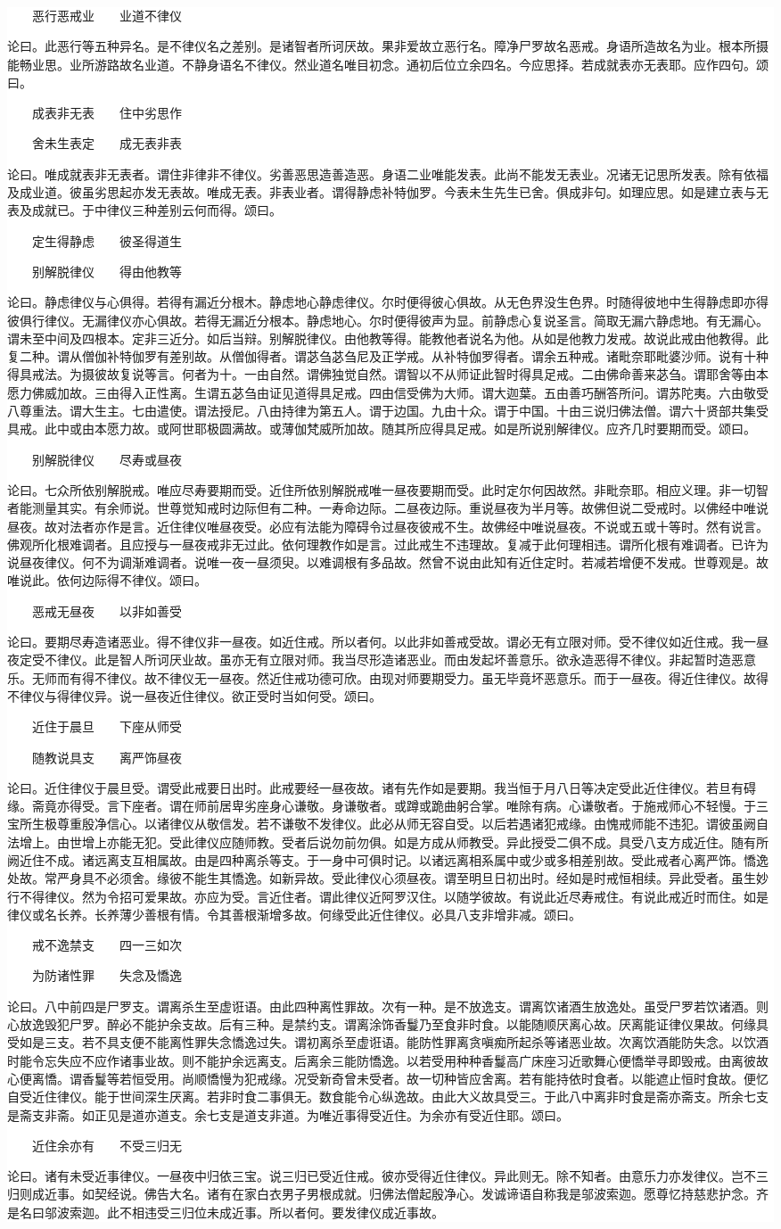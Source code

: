 &emsp;&emsp;恶行恶戒业&emsp;&emsp;业道不律仪

论曰。此恶行等五种异名。是不律仪名之差别。是诸智者所诃厌故。果非爱故立恶行名。障净尸罗故名恶戒。身语所造故名为业。根本所摄能畅业思。业所游路故名业道。不静身语名不律仪。然业道名唯目初念。通初后位立余四名。今应思择。若成就表亦无表耶。应作四句。颂曰。

&emsp;&emsp;成表非无表&emsp;&emsp;住中劣思作

&emsp;&emsp;舍未生表定&emsp;&emsp;成无表非表

论曰。唯成就表非无表者。谓住非律非不律仪。劣善恶思造善造恶。身语二业唯能发表。此尚不能发无表业。况诸无记思所发表。除有依福及成业道。彼虽劣思起亦发无表故。唯成无表。非表业者。谓得静虑补特伽罗。今表未生先生已舍。俱成非句。如理应思。如是建立表与无表及成就已。于中律仪三种差别云何而得。颂曰。

&emsp;&emsp;定生得静虑&emsp;&emsp;彼圣得道生

&emsp;&emsp;别解脱律仪&emsp;&emsp;得由他教等

论曰。静虑律仪与心俱得。若得有漏近分根木。静虑地心静虑律仪。尔时便得彼心俱故。从无色界没生色界。时随得彼地中生得静虑即亦得彼俱行律仪。无漏律仪亦心俱故。若得无漏近分根本。静虑地心。尔时便得彼声为显。前静虑心复说圣言。简取无漏六静虑地。有无漏心。谓未至中间及四根本。定非三近分。如后当辩。别解脱律仪。由他教等得。能教他者说名为他。从如是他教力发戒。故说此戒由他教得。此复二种。谓从僧伽补特伽罗有差别故。从僧伽得者。谓苾刍苾刍尼及正学戒。从补特伽罗得者。谓余五种戒。诸毗奈耶毗婆沙师。说有十种得具戒法。为摄彼故复说等言。何者为十。一由自然。谓佛独觉自然。谓智以不从师证此智时得具足戒。二由佛命善来苾刍。谓耶舍等由本愿力佛威加故。三由得入正性离。生谓五苾刍由证见道得具足戒。四由信受佛为大师。谓大迦葉。五由善巧酬答所问。谓苏陀夷。六由敬受八尊重法。谓大生主。七由遣使。谓法授尼。八由持律为第五人。谓于边国。九由十众。谓于中国。十由三说归佛法僧。谓六十贤部共集受具戒。此中或由本愿力故。或阿世耶极圆满故。或薄伽梵威所加故。随其所应得具足戒。如是所说别解律仪。应齐几时要期而受。颂曰。

&emsp;&emsp;别解脱律仪&emsp;&emsp;尽寿或昼夜

论曰。七众所依别解脱戒。唯应尽寿要期而受。近住所依别解脱戒唯一昼夜要期而受。此时定尔何因故然。非毗奈耶。相应义理。非一切智者能测量其实。有余师说。世尊觉知戒时边际但有二种。一寿命边际。二昼夜边际。重说昼夜为半月等。故佛但说二受戒时。以佛经中唯说昼夜。故对法者亦作是言。近住律仪唯昼夜受。必应有法能为障碍令过昼夜彼戒不生。故佛经中唯说昼夜。不说或五或十等时。然有说言。佛观所化根难调者。且应授与一昼夜戒非无过此。依何理教作如是言。过此戒生不违理故。复减于此何理相违。谓所化根有难调者。已许为说昼夜律仪。何不为调渐难调者。说唯一夜一昼须臾。以难调根有多品故。然曾不说由此知有近住定时。若减若增便不发戒。世尊观是。故唯说此。依何边际得不律仪。颂曰。

&emsp;&emsp;恶戒无昼夜&emsp;&emsp;以非如善受

论曰。要期尽寿造诸恶业。得不律仪非一昼夜。如近住戒。所以者何。以此非如善戒受故。谓必无有立限对师。受不律仪如近住戒。我一昼夜定受不律仪。此是智人所诃厌业故。虽亦无有立限对师。我当尽形造诸恶业。而由发起坏善意乐。欲永造恶得不律仪。非起暂时造恶意乐。无师而有得不律仪。故不律仪无一昼夜。然近住戒功德可欣。由现对师要期受力。虽无毕竟坏恶意乐。而于一昼夜。得近住律仪。故得不律仪与得律仪异。说一昼夜近住律仪。欲正受时当如何受。颂曰。

&emsp;&emsp;近住于晨旦&emsp;&emsp;下座从师受

&emsp;&emsp;随教说具支&emsp;&emsp;离严饰昼夜

论曰。近住律仪于晨旦受。谓受此戒要日出时。此戒要经一昼夜故。诸有先作如是要期。我当恒于月八日等决定受此近住律仪。若旦有碍缘。斋竟亦得受。言下座者。谓在师前居卑劣座身心谦敬。身谦敬者。或蹲或跪曲躬合掌。唯除有病。心谦敬者。于施戒师心不轻慢。于三宝所生极尊重殷净信心。以诸律仪从敬信发。若不谦敬不发律仪。此必从师无容自受。以后若遇诸犯戒缘。由愧戒师能不违犯。谓彼虽阙自法增上。由世增上亦能无犯。受此律仪应随师教。受者后说勿前勿俱。如是方成从师教受。异此授受二俱不成。具受八支方成近住。随有所阙近住不成。诸远离支互相属故。由是四种离杀等支。于一身中可俱时记。以诸远离相系属中或少或多相差别故。受此戒者心离严饰。憍逸处故。常严身具不必须舍。缘彼不能生其憍逸。如新异故。受此律仪心须昼夜。谓至明旦日初出时。经如是时戒恒相续。异此受者。虽生妙行不得律仪。然为令招可爱果故。亦应为受。言近住者。谓此律仪近阿罗汉住。以随学彼故。有说此近尽寿戒住。有说此戒近时而住。如是律仪或名长养。长养薄少善根有情。令其善根渐增多故。何缘受此近住律仪。必具八支非增非减。颂曰。

&emsp;&emsp;戒不逸禁支&emsp;&emsp;四一三如次

&emsp;&emsp;为防诸性罪&emsp;&emsp;失念及憍逸

论曰。八中前四是尸罗支。谓离杀生至虚诳语。由此四种离性罪故。次有一种。是不放逸支。谓离饮诸酒生放逸处。虽受尸罗若饮诸酒。则心放逸毁犯尸罗。醉必不能护余支故。后有三种。是禁约支。谓离涂饰香鬘乃至食非时食。以能随顺厌离心故。厌离能证律仪果故。何缘具受如是三支。若不具支便不能离性罪失念憍逸过失。谓初离杀至虚诳语。能防性罪离贪嗔痴所起杀等诸恶业故。次离饮酒能防失念。以饮酒时能令忘失应不应作诸事业故。则不能护余远离支。后离余三能防憍逸。以若受用种种香鬘高广床座习近歌舞心便憍举寻即毁戒。由离彼故心便离憍。谓香鬘等若恒受用。尚顺憍慢为犯戒缘。况受新奇曾未受者。故一切种皆应舍离。若有能持依时食者。以能遮止恒时食故。便忆自受近住律仪。能于世间深生厌离。若非时食二事俱无。数食能令心纵逸故。由此大义故具受三。于此八中离非时食是斋亦斋支。所余七支是斋支非斋。如正见是道亦道支。余七支是道支非道。为唯近事得受近住。为余亦有受近住耶。颂曰。

&emsp;&emsp;近住余亦有&emsp;&emsp;不受三归无

论曰。诸有未受近事律仪。一昼夜中归依三宝。说三归已受近住戒。彼亦受得近住律仪。异此则无。除不知者。由意乐力亦发律仪。岂不三归则成近事。如契经说。佛告大名。诸有在家白衣男子男根成就。归佛法僧起殷净心。发诚谛语自称我是邬波索迦。愿尊忆持慈悲护念。齐是名曰邬波索迦。此不相违受三归位未成近事。所以者何。要发律仪成近事故。